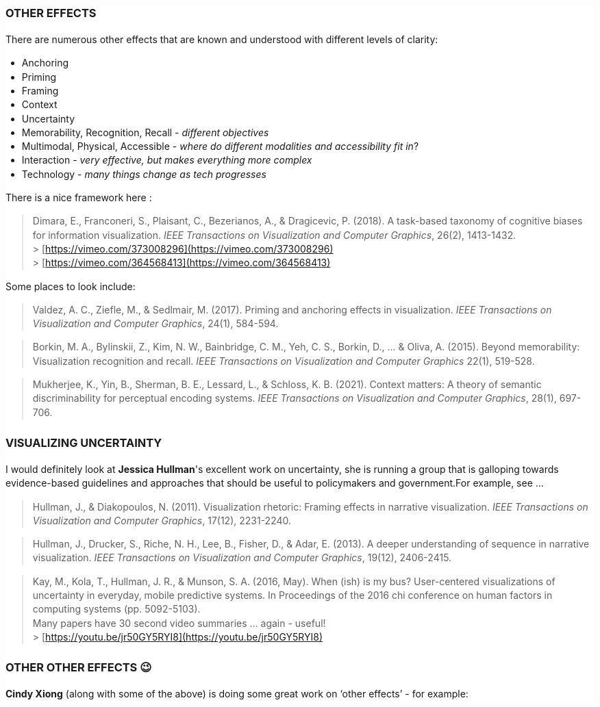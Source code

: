 ### OTHER EFFECTS

There are numerous other effects that are known and understood with different levels of clarity:

- Anchoring
- Priming
- Framing
- Context
- Uncertainty
- Memorability, Recognition, Recall - _different objectives_
- Multimodal, Physical, Accessible - _where do different modalities and accessibility fit in_?
- Interaction - _very effective, but makes everything more complex_
- Technology - _many things change as tech progresses_

There is a nice framework here :

> Dimara, E., Franconeri, S., Plaisant, C., Bezerianos, A., & Dragicevic, P. (2018). A task-based taxonomy of cognitive biases for information visualization. *IEEE Transactions on Visualization and Computer Graphics*, 26(2), 1413-1432.<br/> > [https://vimeo.com/373008296](https://vimeo.com/373008296)<br/> > [https://vimeo.com/364568413](https://vimeo.com/364568413)

Some places to look include:

> Valdez, A. C., Ziefle, M., & Sedlmair, M. (2017). Priming and anchoring effects in visualization. *IEEE Transactions on Visualization and Computer Graphics*, 24(1), 584-594.

> Borkin, M. A., Bylinskii, Z., Kim, N. W., Bainbridge, C. M., Yeh, C. S., Borkin, D., ... & Oliva, A. (2015). Beyond memorability: Visualization recognition and recall. *IEEE Transactions on Visualization and Computer Graphics* 22(1), 519-528.

> Mukherjee, K., Yin, B., Sherman, B. E., Lessard, L., & Schloss, K. B. (2021). Context matters: A theory of semantic discriminability for perceptual encoding systems. *IEEE Transactions on Visualization and Computer Graphics*, 28(1), 697-706.

### VISUALIZING UNCERTAINTY

I would definitely look at **Jessica Hullman**'s excellent work on uncertainty, she is running a group that is galloping towards evidence-based guidelines and approaches that should be useful to policymakers and government.For example, see …

> Hullman, J., & Diakopoulos, N. (2011). Visualization rhetoric: Framing effects in narrative visualization. *IEEE Transactions on Visualization and Computer Graphics*, 17(12), 2231-2240.

> Hullman, J., Drucker, S., Riche, N. H., Lee, B., Fisher, D., & Adar, E. (2013). A deeper understanding of sequence in narrative visualization. *IEEE Transactions on Visualization and Computer Graphics*, 19(12), 2406-2415.

> Kay, M., Kola, T., Hullman, J. R., & Munson, S. A. (2016, May). When (ish) is my bus? User-centered visualizations of uncertainty in everyday, mobile predictive systems. In Proceedings of the 2016 chi conference on human factors in computing systems (pp. 5092-5103).<br/>
> Many papers have 30 second video summaries … again - useful!<br/> > [https://youtu.be/jr50GY5RYI8](https://youtu.be/jr50GY5RYI8)

### OTHER OTHER EFFECTS 😉

**Cindy Xiong** (along with some of the above) is doing some great work on ‘other effects’ - for example:

